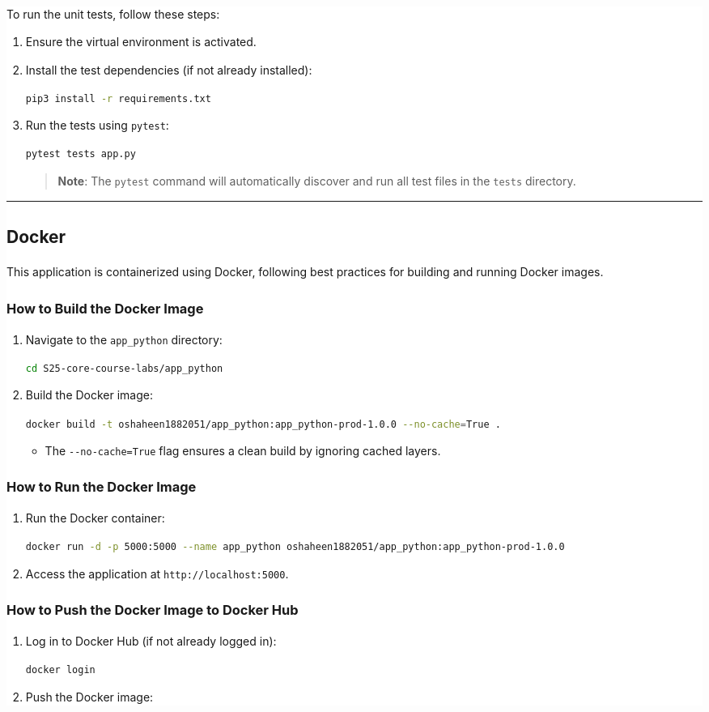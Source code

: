To run the unit tests, follow these steps:

1. Ensure the virtual environment is activated.
2. Install the test dependencies (if not already installed):

   ```bash
   pip3 install -r requirements.txt
   ```

3. Run the tests using `pytest`:

   ```bash
   pytest tests app.py
   ```

   > **Note**: The `pytest` command will automatically discover and run all test files in the `tests` directory.

---

## Docker

This application is containerized using Docker, following best practices for building and running Docker images.

### How to Build the Docker Image

1. Navigate to the `app_python` directory:

   ```bash
   cd S25-core-course-labs/app_python
   ```

2. Build the Docker image:

   ```bash
   docker build -t oshaheen1882051/app_python:app_python-prod-1.0.0 --no-cache=True .
   ```

   - The `--no-cache=True` flag ensures a clean build by ignoring cached layers.

### How to Run the Docker Image

1. Run the Docker container:

   ```bash
   docker run -d -p 5000:5000 --name app_python oshaheen1882051/app_python:app_python-prod-1.0.0
   ```

2. Access the application at `http://localhost:5000`.

### How to Push the Docker Image to Docker Hub

1. Log in to Docker Hub (if not already logged in):

   ```bash
   docker login
   ```

2. Push the Docker image:
